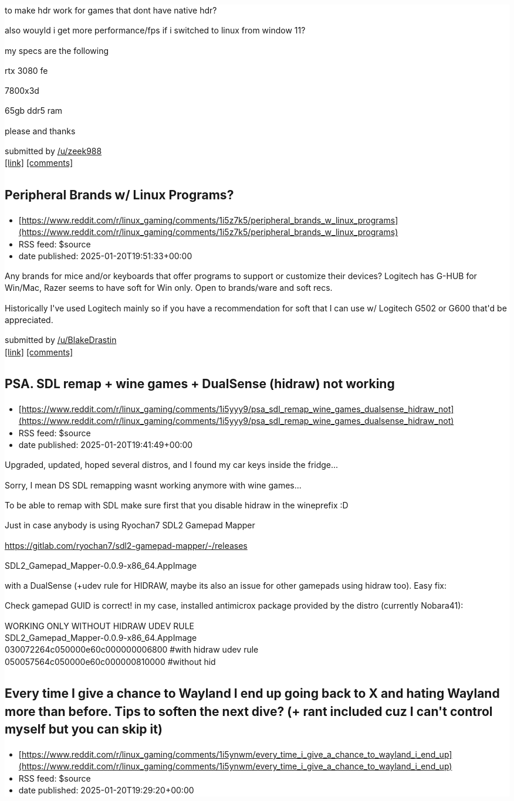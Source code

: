 <div class="md"><p>to make hdr work for games that dont have native hdr?</p> <p>also wouyld i get more performance/fps if i switched to linux from window 11?</p> <p>my specs are the following</p> <p>rtx 3080 fe</p> <p>7800x3d</p> <p>65gb ddr5 ram</p> <p>please and thanks</p> </div> &#32; submitted by &#32; <a href="https://www.reddit.com/user/zeek988"> /u/zeek988 </a> <br/> <span><a href="https://www.reddit.com/r/linux_gaming/comments/1i6059y/doe_linux_have_something_like_windows_auto_hdr/">[link]</a></span> &#32; <span><a href="https://www.reddit.com/r/linux_gaming/comments/1i6059y/doe_linux_have_something_like_windows_auto_hdr/">[comments]</a></span>

## Peripheral Brands w/ Linux Programs?
 - [https://www.reddit.com/r/linux_gaming/comments/1i5z7k5/peripheral_brands_w_linux_programs](https://www.reddit.com/r/linux_gaming/comments/1i5z7k5/peripheral_brands_w_linux_programs)
 - RSS feed: $source
 - date published: 2025-01-20T19:51:33+00:00

<div class="md"><p>Any brands for mice and/or keyboards that offer programs to support or customize their devices? Logitech has G-HUB for Win/Mac, Razer seems to have soft for Win only. Open to brands/ware and soft recs.</p> <p>Historically I&#39;ve used Logitech mainly so if you have a recommendation for soft that I can use w/ Logitech G502 or G600 that&#39;d be appreciated.</p> </div> &#32; submitted by &#32; <a href="https://www.reddit.com/user/BlakeDrastin"> /u/BlakeDrastin </a> <br/> <span><a href="https://www.reddit.com/r/linux_gaming/comments/1i5z7k5/peripheral_brands_w_linux_programs/">[link]</a></span> &#32; <span><a href="https://www.reddit.com/r/linux_gaming/comments/1i5z7k5/peripheral_brands_w_linux_programs/">[comments]</a></span>

## PSA. SDL remap + wine games + DualSense (hidraw) not working
 - [https://www.reddit.com/r/linux_gaming/comments/1i5yyy9/psa_sdl_remap_wine_games_dualsense_hidraw_not](https://www.reddit.com/r/linux_gaming/comments/1i5yyy9/psa_sdl_remap_wine_games_dualsense_hidraw_not)
 - RSS feed: $source
 - date published: 2025-01-20T19:41:49+00:00

<div class="md"><p>Upgraded, updated, hoped several distros, and I found my car keys inside the fridge...</p> <p>Sorry, I mean DS SDL remapping wasnt working anymore with wine games...</p> <p>To be able to remap with SDL make sure first that you disable hidraw in the wineprefix :D</p> <p>Just in case anybody is using Ryochan7 SDL2 Gamepad Mapper</p> <p><a href="https://gitlab.com/ryochan7/sdl2-gamepad-mapper/-/releases">https://gitlab.com/ryochan7/sdl2-gamepad-mapper/-/releases</a></p> <p>SDL2_Gamepad_Mapper-0.0.9-x86_64.AppImage</p> <p>with a DualSense (+udev rule for HIDRAW, maybe its also an issue for other gamepads using hidraw too). Easy fix:</p> <p>Check gamepad GUID is correct! in my case, installed antimicrox package provided by the distro (currently Nobara41):</p> <p>WORKING ONLY WITHOUT HIDRAW UDEV RULE<br/> SDL2_Gamepad_Mapper-0.0.9-x86_64.AppImage<br/> 030072264c050000e60c000000006800 #with hidraw udev rule<br/> 050057564c050000e60c000000810000 #without hid

## Every time I give a chance to Wayland I end up going back to X and hating Wayland more than before. Tips to soften the next dive? (+ rant included cuz I can't control myself but you can skip it)
 - [https://www.reddit.com/r/linux_gaming/comments/1i5ynwm/every_time_i_give_a_chance_to_wayland_i_end_up](https://www.reddit.com/r/linux_gaming/comments/1i5ynwm/every_time_i_give_a_chance_to_wayland_i_end_up)
 - RSS feed: $source
 - date published: 2025-01-20T19:29:20+00:00
